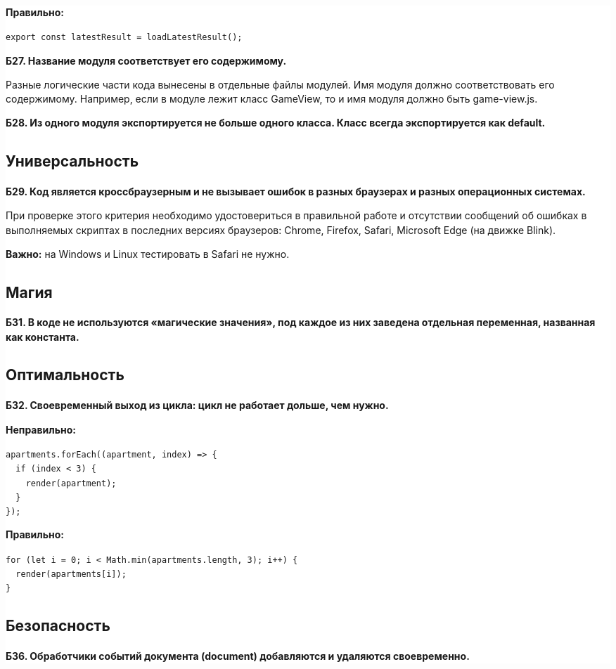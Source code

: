 **Правильно:**

```
export const latestResult = loadLatestResult();
```

**Б27. Название модуля соответствует его содержимому.**

Разные логические части кода вынесены в отдельные файлы модулей. Имя модуля должно соответствовать его содержимому. Например, если в модуле лежит класс GameView, то и имя модуля должно быть game-view.js.

**Б28. Из одного модуля экспортируется не больше одного класса. Класс всегда экспортируется как default.**

## Универсальность

**Б29. Код является кроссбраузерным и не вызывает ошибок в разных браузерах и разных операционных системах.**

При проверке этого критерия необходимо удостовериться в правильной работе и отсутствии сообщений об ошибках в выполняемых скриптах в последних версиях браузеров: Chrome, Firefox, Safari, Microsoft Edge (на движке Blink).

**Важно:** на Windows и Linux тестировать в Safari не нужно.

## Магия

**Б31. В коде не используются «магические значения», под каждое из них заведена отдельная переменная, названная как константа.**

## Оптимальность

**Б32. Своевременный выход из цикла: цикл не работает дольше, чем нужно.**

**Неправильно:**

```
apartments.forEach((apartment, index) => {
  if (index < 3) {
    render(apartment);
  }
});
```

**Правильно:**

```
for (let i = 0; i < Math.min(apartments.length, 3); i++) {
  render(apartments[i]);
}
```

## Безопасность

**Б36. Обработчики событий документа (document) добавляются и удаляются своевременно.**
